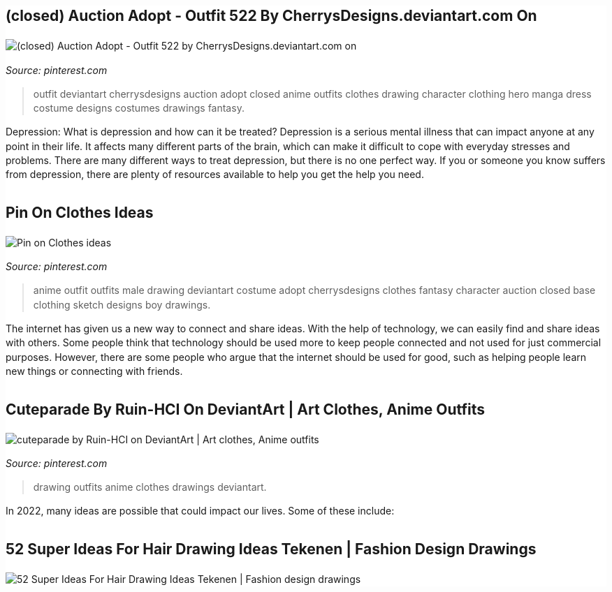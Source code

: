     
## (closed) Auction Adopt - Outfit 522 By CherrysDesigns.deviantart.com On

<img loading=lazy src="https://i.pinimg.com/736x/90/69/92/906992a6afbb3d143da889dcac558e78.jpg?b=t" onerror="this.onerror=null;this.src='https://tse2.mm.bing.net/th?id=OIP.vQutxrs1bAIp_CfwzDVQkgHaLA&amp;pid=15.1';" alt="(closed) Auction Adopt - Outfit 522 by CherrysDesigns.deviantart.com on">

_Source: pinterest.com_

>outfit deviantart cherrysdesigns auction adopt closed anime outfits clothes drawing character clothing hero manga dress costume designs costumes drawings fantasy. 

	

Depression: What is depression and how can it be treated?
Depression is a serious mental illness that can impact anyone at any point in their life. It affects many different parts of the brain, which can make it difficult to cope with everyday stresses and problems. There are many different ways to treat depression, but there is no one perfect way. If you or someone you know suffers from depression, there are plenty of resources available to help you get the help you need.

    
## Pin On Clothes Ideas

<img loading=lazy src="https://i.pinimg.com/originals/68/0d/c4/680dc45ff6a85bc29b08694b80d1ee11.jpg" onerror="this.onerror=null;this.src='https://tse4.mm.bing.net/th?id=OIP.Wtrp6s8Bsb-Me2OjxCBJywHaNM&amp;pid=15.1';" alt="Pin on Clothes ideas">

_Source: pinterest.com_

>anime outfit outfits male drawing deviantart costume adopt cherrysdesigns clothes fantasy character auction closed base clothing sketch designs boy drawings. 

	

The internet has given us a new way to connect and share ideas. With the help of technology, we can easily find and share ideas with others. Some people think that technology should be used more to keep people connected and not used for just commercial purposes. However, there are some people who argue that the internet should be used for good, such as helping people learn new things or connecting with friends.

    
## Cuteparade By Ruin-HCI On DeviantArt | Art Clothes, Anime Outfits

<img loading=lazy src="https://i.pinimg.com/736x/ea/a5/46/eaa5460ea8ea4c1db62fdd8c5c22fa7a--drawings-of-outfits-drawing-outfits-ideas.jpg" onerror="this.onerror=null;this.src='https://tse3.mm.bing.net/th?id=OIP.BL-yhlWMvQzxv28z9TP-lAHaIX&amp;pid=15.1';" alt="cuteparade by Ruin-HCI on DeviantArt | Art clothes, Anime outfits">

_Source: pinterest.com_

>drawing outfits anime clothes drawings deviantart. 

	

In 2022, many ideas are possible that could impact our lives. Some of these include: 

    
## 52 Super Ideas For Hair Drawing Ideas Tekenen | Fashion Design Drawings

<img loading=lazy src="https://i.pinimg.com/736x/53/31/7e/53317e2eba8f7fe651daf190728feb44.jpg" onerror="this.onerror=null;this.src='https://tse2.mm.bing.net/th?id=OIP.XdPXdUhrxoitZ5bxhGhzgwAAAA&amp;pid=15.1';" alt="52 Super Ideas For Hair Drawing Ideas Tekenen | Fashion design drawings">
